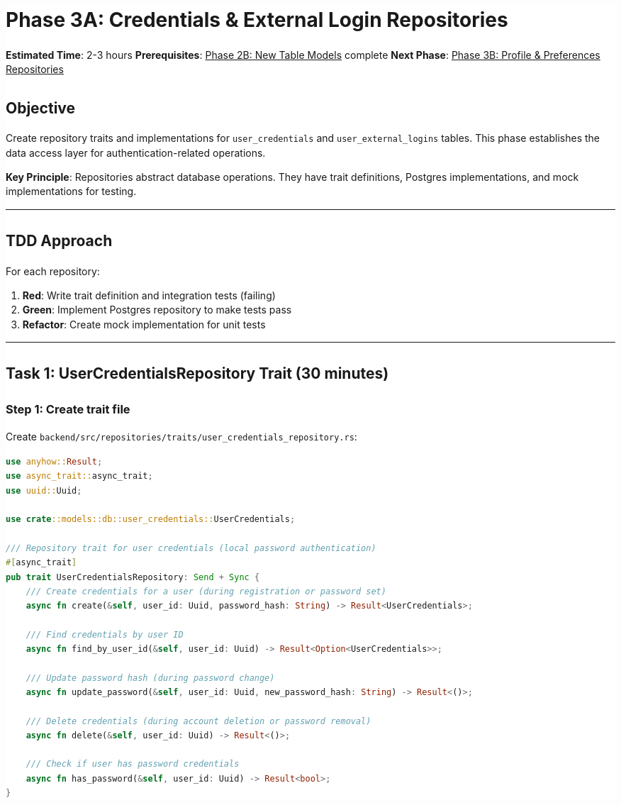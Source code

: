 # Phase 3A: Credentials & External Login Repositories

**Estimated Time**: 2-3 hours
**Prerequisites**: [Phase 2B: New Table Models](PHASE-02B-NEW-MODELS.md) complete
**Next Phase**: [Phase 3B: Profile & Preferences Repositories](PHASE-03B-PROFILE-REPOS.md)

## Objective

Create repository traits and implementations for `user_credentials` and `user_external_logins` tables. This phase establishes the data access layer for authentication-related operations.

**Key Principle**: Repositories abstract database operations. They have trait definitions, Postgres implementations, and mock implementations for testing.

---

## TDD Approach

For each repository:
1. **Red**: Write trait definition and integration tests (failing)
2. **Green**: Implement Postgres repository to make tests pass
3. **Refactor**: Create mock implementation for unit tests

---

## Task 1: UserCredentialsRepository Trait (30 minutes)

### Step 1: Create trait file

Create `backend/src/repositories/traits/user_credentials_repository.rs`:

```rust
use anyhow::Result;
use async_trait::async_trait;
use uuid::Uuid;

use crate::models::db::user_credentials::UserCredentials;

/// Repository trait for user credentials (local password authentication)
#[async_trait]
pub trait UserCredentialsRepository: Send + Sync {
    /// Create credentials for a user (during registration or password set)
    async fn create(&self, user_id: Uuid, password_hash: String) -> Result<UserCredentials>;

    /// Find credentials by user ID
    async fn find_by_user_id(&self, user_id: Uuid) -> Result<Option<UserCredentials>>;

    /// Update password hash (during password change)
    async fn update_password(&self, user_id: Uuid, new_password_hash: String) -> Result<()>;

    /// Delete credentials (during account deletion or password removal)
    async fn delete(&self, user_id: Uuid) -> Result<()>;

    /// Check if user has password credentials
    async fn has_password(&self, user_id: Uuid) -> Result<bool>;
}
```
